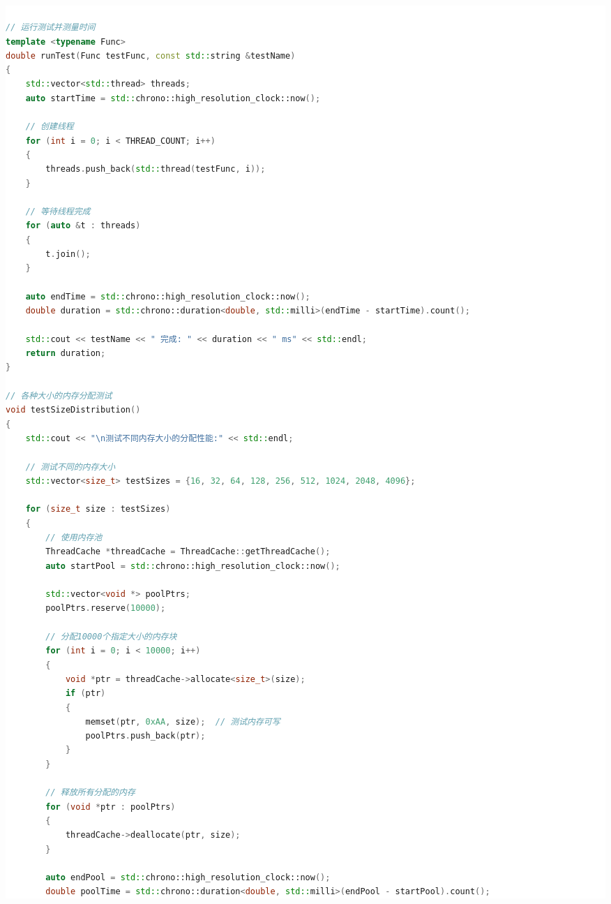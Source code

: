 ```c++

// 运行测试并测量时间
template <typename Func>
double runTest(Func testFunc, const std::string &testName)
{
    std::vector<std::thread> threads;
    auto startTime = std::chrono::high_resolution_clock::now();

    // 创建线程
    for (int i = 0; i < THREAD_COUNT; i++)
    {
        threads.push_back(std::thread(testFunc, i));
    }

    // 等待线程完成
    for (auto &t : threads)
    {
        t.join();
    }

    auto endTime = std::chrono::high_resolution_clock::now();
    double duration = std::chrono::duration<double, std::milli>(endTime - startTime).count();

    std::cout << testName << " 完成: " << duration << " ms" << std::endl;
    return duration;
}

// 各种大小的内存分配测试
void testSizeDistribution()
{
    std::cout << "\n测试不同内存大小的分配性能:" << std::endl;

    // 测试不同的内存大小
    std::vector<size_t> testSizes = {16, 32, 64, 128, 256, 512, 1024, 2048, 4096};

    for (size_t size : testSizes)
    {
        // 使用内存池
        ThreadCache *threadCache = ThreadCache::getThreadCache();
        auto startPool = std::chrono::high_resolution_clock::now();

        std::vector<void *> poolPtrs;
        poolPtrs.reserve(10000);

        // 分配10000个指定大小的内存块
        for (int i = 0; i < 10000; i++)
        {
            void *ptr = threadCache->allocate<size_t>(size);
            if (ptr)
            {
                memset(ptr, 0xAA, size);  // 测试内存可写
                poolPtrs.push_back(ptr);
            }
        }

        // 释放所有分配的内存
        for (void *ptr : poolPtrs)
        {
            threadCache->deallocate(ptr, size);
        }

        auto endPool = std::chrono::high_resolution_clock::now();
        double poolTime = std::chrono::duration<double, std::milli>(endPool - startPool).count();
```